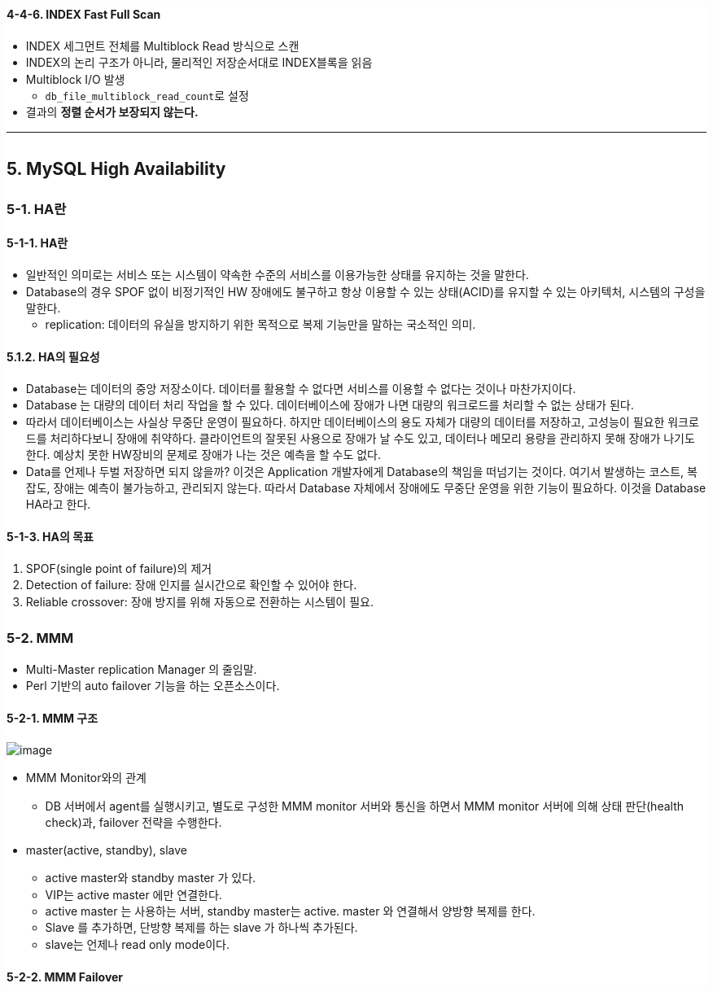 #### 4-4-6. INDEX Fast Full Scan
- INDEX 세그먼트 전체를 Multiblock Read 방식으로 스캔
- INDEX의 논리 구조가 아니라, 물리적인 저장순서대로 INDEX블록을 읽음
- Multiblock I/O 발생
    - `db_file_multiblock_read_count`로 설정
- 결과의 **정렬 순서가 보장되지 않는다.**

---

## 5. MySQL High Availability

### 5-1. HA란

#### 5-1-1. HA란
- 일반적인 의미로는 서비스 또는 시스템이 약속한 수준의 서비스를 이용가능한 상태를 유지하는 것을 말한다.
- Database의 경우 SPOF 없이 비정기적인 HW 장애에도 불구하고 항상 이용할 수 있는 상태(ACID)를 유지할 수 있는 아키텍처, 시스템의 구성을 말한다.
    - replication: 데이터의 유실을 방지하기 위한 목적으로 복제 기능만을 말하는 국소적인 의미.

#### 5.1.2. HA의 필요성
- Database는 데이터의 중앙 저장소이다. 데이터를 활용할 수 없다면 서비스를 이용할 수 없다는 것이나 마찬가지이다.
- Database 는 대량의 데이터 처리 작업을 할 수 있다. 데이터베이스에 장애가 나면 대량의 워크로드를 처리할 수 없는 상태가 된다.
- 따라서 데이터베이스는 사실상 무중단 운영이 필요하다. 하지만 데이터베이스의 용도 자체가 대량의 데이터를 저장하고, 고성능이 필요한 워크로드를 처리하다보니 장애에 취약하다. 클라이언트의 잘못된 사용으로 장애가 날 수도 있고, 데이터나 메모리 용량을 관리하지 못해 장애가 나기도 한다. 예상치 못한 HW장비의 문제로 장애가 나는 것은 예측을 할 수도 없다.
- Data를 언제나 두벌 저장하면 되지 않을까? 이것은 Application 개발자에게 Database의 책임을 떠넘기는 것이다. 여기서 발생하는 코스트, 복잡도, 장애는 예측이 불가능하고, 관리되지 않는다. 따라서 Database 자체에서 장애에도 무중단 운영을 위한 기능이 필요하다. 이것을 Database HA라고 한다.

#### 5-1-3. HA의 목표
1. SPOF(single point of failure)의 제거
2. Detection of failure: 장애 인지를 실시간으로 확인할 수 있어야 한다.
3. Reliable crossover: 장애 방지를 위해 자동으로 전환하는 시스템이 필요.

### 5-2. MMM
- Multi-Master replication Manager 의 줄임말.
- Perl 기반의 auto failover 기능을 하는 오픈소스이다.

#### 5-2-1. MMM 구조

![image](https://user-images.githubusercontent.com/92377162/235341699-cf2d21ac-0382-4e3e-b4a5-368aa0d560bd.png)

- MMM Monitor와의 관계
    - DB 서버에서 agent를 실행시키고, 별도로 구성한 MMM monitor 서버와 통신을 하면서 MMM monitor 서버에 의해 상태 판단(health check)과, failover 전략을 수행한다.

- master(active, standby), slave
    - active master와 standby master 가 있다.
    - VIP는 active master 에만 연결한다.
    - active master 는 사용하는 서버, standby master는 active. master 와 연결해서 양방향 복제를 한다.
    - Slave 를 추가하면, 단방향 복제를 하는 slave 가 하나씩 추가된다. 
    - slave는 언제나 read only mode이다.

#### 5-2-2. MMM Failover
